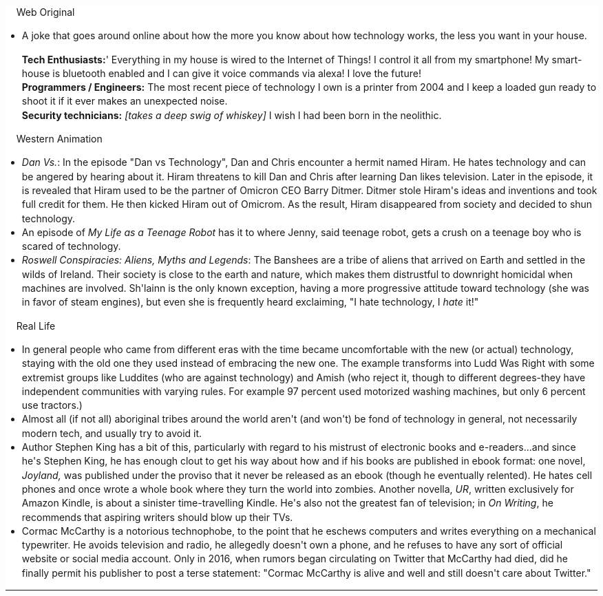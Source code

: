     Web Original 

-   A joke that goes around online about how the more you know about how technology works, the less you want in your house.
    
    **Tech Enthusiasts:**' Everything in my house is wired to the Internet of Things! I control it all from my smartphone! My smart-house is bluetooth enabled and I can give it voice commands via alexa! I love the future!  
    **Programmers / Engineers:** The most recent piece of technology I own is a printer from 2004 and I keep a loaded gun ready to shoot it if it ever makes an unexpected noise.  
    **Security technicians:** _\[takes a deep swig of whiskey\]_ I wish I had been born in the neolithic.
    

    Western Animation 

-   _Dan Vs._: In the episode "Dan vs Technology", Dan and Chris encounter a hermit named Hiram. He hates technology and can be angered by hearing about it. Hiram threatens to kill Dan and Chris after learning Dan likes television. Later in the episode, it is revealed that Hiram used to be the partner of Omicron CEO Barry Ditmer. Ditmer stole Hiram's ideas and inventions and took full credit for them. He then kicked Hiram out of Omicrom. As the result, Hiram disappeared from society and decided to shun technology.
-   An episode of _My Life as a Teenage Robot_ has it to where Jenny, said teenage robot, gets a crush on a teenage boy who is scared of technology.
-   _Roswell Conspiracies: Aliens, Myths and Legends_: The Banshees are a tribe of aliens that arrived on Earth and settled in the wilds of Ireland. Their society is close to the earth and nature, which makes them distrustful to downright homicidal when machines are involved. Sh'lainn is the only known exception, having a more progressive attitude toward technology (she was in favor of steam engines), but even she is frequently heard exclaiming, "I hate technology, I _hate_ it!"

    Real Life 

-   In general people who came from different eras with the time became uncomfortable with the new (or actual) technology, staying with the old one they used instead of embracing the new one. The example transforms into Ludd Was Right with some extremist groups like Luddites (who are against technology) and Amish (who reject it, though to different degrees-they have independent communities with varying rules. For example 97 percent used motorized washing machines, but only 6 percent use tractors.)
-   Almost all (if not all) aboriginal tribes around the world aren't (and won't) be fond of technology in general, not necessarily modern tech, and usually try to avoid it.
-   Author Stephen King has a bit of this, particularly with regard to his mistrust of electronic books and e-readers...and since he's Stephen King, he has enough clout to get his way about how and if his books are published in ebook format: one novel, _Joyland,_ was published under the proviso that it never be released as an ebook (though he eventually relented). He hates cell phones and once wrote a whole book where they turn the world into zombies. Another novella, _UR_, written exclusively for Amazon Kindle, is about a sinister time-travelling Kindle. He's also not the greatest fan of television; in _On Writing_, he recommends that aspiring writers should blow up their TVs.
-   Cormac McCarthy is a notorious technophobe, to the point that he eschews computers and writes everything on a mechanical typewriter. He avoids television and radio, he allegedly doesn't own a phone, and he refuses to have any sort of official website or social media account. Only in 2016, when rumors began circulating on Twitter that McCarthy had died, did he finally permit his publisher to post a terse statement: "Cormac McCarthy is alive and well and still doesn't care about Twitter."

___